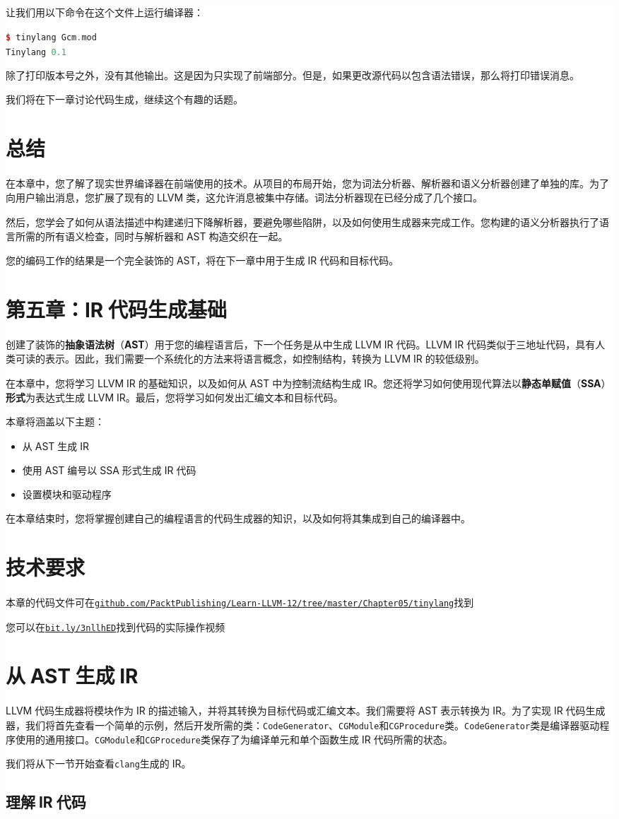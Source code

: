 让我们用以下命令在这个文件上运行编译器：

```cpp
$ tinylang Gcm.mod
Tinylang 0.1
```

除了打印版本号之外，没有其他输出。这是因为只实现了前端部分。但是，如果更改源代码以包含语法错误，那么将打印错误消息。

我们将在下一章讨论代码生成，继续这个有趣的话题。

# 总结

在本章中，您了解了现实世界编译器在前端使用的技术。从项目的布局开始，您为词法分析器、解析器和语义分析器创建了单独的库。为了向用户输出消息，您扩展了现有的 LLVM 类，这允许消息被集中存储。词法分析器现在已经分成了几个接口。

然后，您学会了如何从语法描述中构建递归下降解析器，要避免哪些陷阱，以及如何使用生成器来完成工作。您构建的语义分析器执行了语言所需的所有语义检查，同时与解析器和 AST 构造交织在一起。

您的编码工作的结果是一个完全装饰的 AST，将在下一章中用于生成 IR 代码和目标代码。


# 第五章：IR 代码生成基础

创建了装饰的**抽象语法树**（**AST**）用于您的编程语言后，下一个任务是从中生成 LLVM IR 代码。LLVM IR 代码类似于三地址代码，具有人类可读的表示。因此，我们需要一个系统化的方法来将语言概念，如控制结构，转换为 LLVM IR 的较低级别。

在本章中，您将学习 LLVM IR 的基础知识，以及如何从 AST 中为控制流结构生成 IR。您还将学习如何使用现代算法以**静态单赋值**（**SSA**）**形式**为表达式生成 LLVM IR。最后，您将学习如何发出汇编文本和目标代码。

本章将涵盖以下主题：

+   从 AST 生成 IR

+   使用 AST 编号以 SSA 形式生成 IR 代码

+   设置模块和驱动程序

在本章结束时，您将掌握创建自己的编程语言的代码生成器的知识，以及如何将其集成到自己的编译器中。

# 技术要求

本章的代码文件可在[`github.com/PacktPublishing/Learn-LLVM-12/tree/master/Chapter05/tinylang`](https://github.com/PacktPublishing/Learn-LLVM-12/tree/master/Chapter05/tinylang)找到

您可以在[`bit.ly/3nllhED`](https://bit.ly/3nllhED)找到代码的实际操作视频

# 从 AST 生成 IR

LLVM 代码生成器将模块作为 IR 的描述输入，并将其转换为目标代码或汇编文本。我们需要将 AST 表示转换为 IR。为了实现 IR 代码生成器，我们将首先查看一个简单的示例，然后开发所需的类：`CodeGenerator`、`CGModule`和`CGProcedure`类。`CodeGenerator`类是编译器驱动程序使用的通用接口。`CGModule`和`CGProcedure`类保存了为编译单元和单个函数生成 IR 代码所需的状态。

我们将从下一节开始查看`clang`生成的 IR。

## 理解 IR 代码
